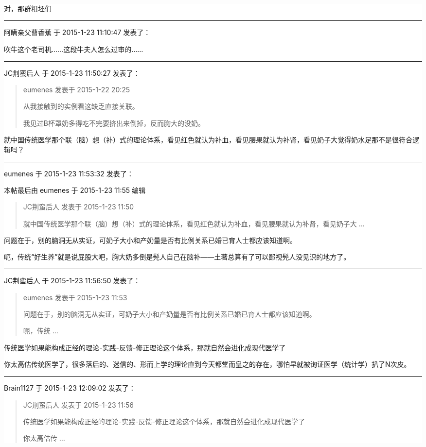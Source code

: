 

对，那群粗坯们

---------

阿瞒亲父曹香蕉 于 2015-1-23 11:10:47 发表了：

吹牛这个老司机……这段牛夫人怎么过审的……

---------

JC荆蛮后人 于 2015-1-23 11:50:27 发表了：

> eumenes 发表于 2015-1-22 20:25
> 
> 从我接触到的实例看这缺乏直接关联。
> 
> 我见过B杯罩奶多得吃不完要挤出来倒掉，反而胸大的没奶。



就中国传统医学那个联（脑）想（补）式的理论体系，看见红色就认为补血，看见腰果就认为补肾，看见奶子大觉得奶水足那不是很符合逻辑吗？

---------

eumenes 于 2015-1-23 11:53:32 发表了：

本帖最后由 eumenes 于 2015-1-23 11:55 编辑 


> 
> JC荆蛮后人 发表于 2015-1-23 11:50
> 
> 就中国传统医学那个联（脑）想（补）式的理论体系，看见红色就认为补血，看见腰果就认为补肾，看见奶子大 ...



问题在于，别的脑洞无从实证，可奶子大小和产奶量是否有比例关系已婚已育人士都应该知道啊。

呃，传统“好生养”就是说屁股大吧，胸大奶多倒是髡人自己在脑补——土著总算有了可以鄙视髡人没见识的地方了。

---------

JC荆蛮后人 于 2015-1-23 11:56:50 发表了：

> eumenes 发表于 2015-1-23 11:53
> 
> 问题在于，别的脑洞无从实证，可奶子大小和产奶量是否有比例关系已婚已育人士都应该知道啊。
> 
> 呃，传统 ...



传统医学如果能构成正经的理论-实践-反馈-修正理论这个体系，那就自然会进化成现代医学了

你太高估传统医学了，很多落后的、迷信的、形而上学的理论直到今天都堂而皇之的存在，哪怕早就被询证医学（统计学）扒了N次皮。

---------

Brain1127 于 2015-1-23 12:09:02 发表了：

> JC荆蛮后人 发表于 2015-1-23 11:56
> 
> 传统医学如果能构成正经的理论-实践-反馈-修正理论这个体系，那就自然会进化成现代医学了
> 
> 你太高估传 ...
